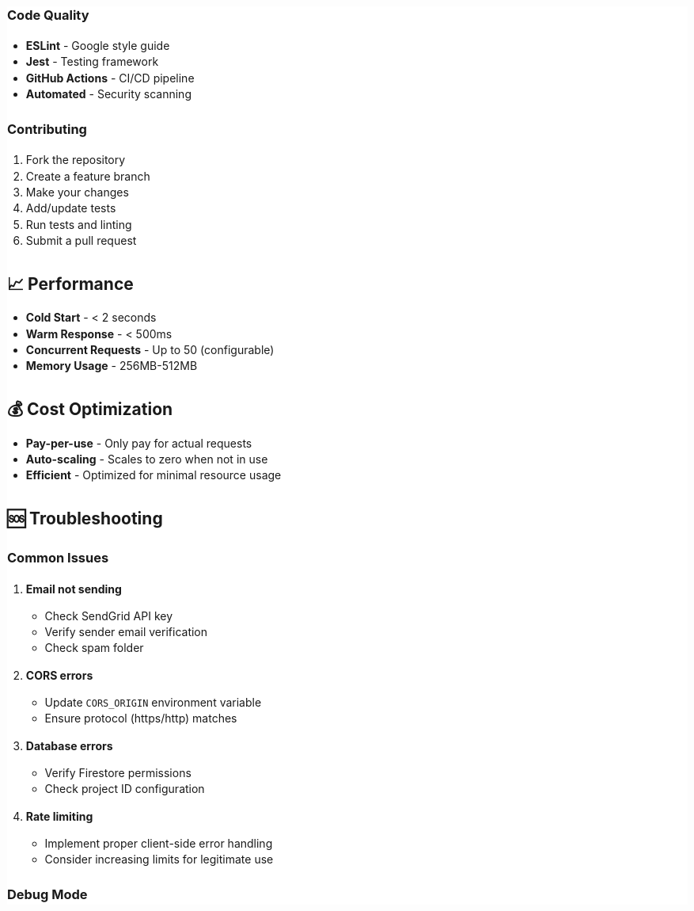 ### Code Quality

- **ESLint** - Google style guide
- **Jest** - Testing framework
- **GitHub Actions** - CI/CD pipeline
- **Automated** - Security scanning

### Contributing

1. Fork the repository
2. Create a feature branch
3. Make your changes
4. Add/update tests
5. Run tests and linting
6. Submit a pull request

## 📈 Performance

- **Cold Start** - < 2 seconds
- **Warm Response** - < 500ms
- **Concurrent Requests** - Up to 50 (configurable)
- **Memory Usage** - 256MB-512MB

## 💰 Cost Optimization

- **Pay-per-use** - Only pay for actual requests
- **Auto-scaling** - Scales to zero when not in use
- **Efficient** - Optimized for minimal resource usage

## 🆘 Troubleshooting

### Common Issues

1. **Email not sending**
   - Check SendGrid API key
   - Verify sender email verification
   - Check spam folder

2. **CORS errors**
   - Update `CORS_ORIGIN` environment variable
   - Ensure protocol (https/http) matches

3. **Database errors**
   - Verify Firestore permissions
   - Check project ID configuration

4. **Rate limiting**
   - Implement proper client-side error handling
   - Consider increasing limits for legitimate use

### Debug Mode
